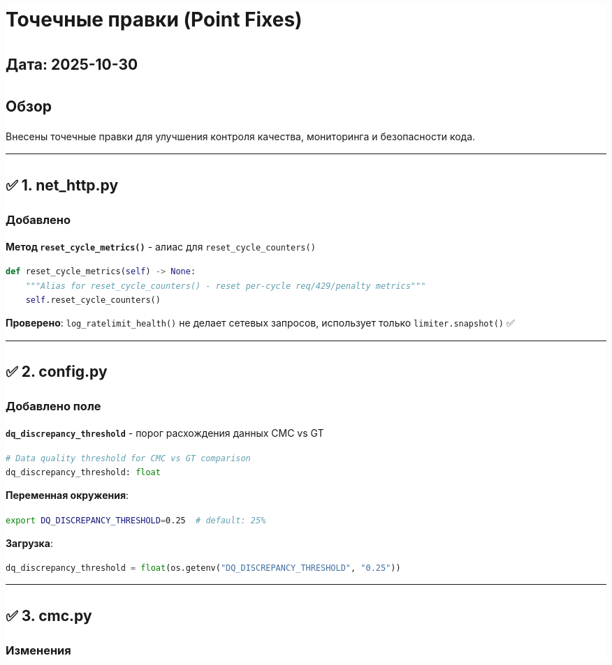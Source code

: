 # Точечные правки (Point Fixes)

## Дата: 2025-10-30

## Обзор

Внесены точечные правки для улучшения контроля качества, мониторинга и безопасности кода.

---

## ✅ 1. net_http.py

### Добавлено

**Метод `reset_cycle_metrics()`** - алиас для `reset_cycle_counters()`
```python
def reset_cycle_metrics(self) -> None:
    """Alias for reset_cycle_counters() - reset per-cycle req/429/penalty metrics"""
    self.reset_cycle_counters()
```

**Проверено**: `log_ratelimit_health()` не делает сетевых запросов, использует только `limiter.snapshot()` ✅

---

## ✅ 2. config.py

### Добавлено поле

**`dq_discrepancy_threshold`** - порог расхождения данных CMC vs GT
```python
# Data quality threshold for CMC vs GT comparison
dq_discrepancy_threshold: float
```

**Переменная окружения**:
```bash
export DQ_DISCREPANCY_THRESHOLD=0.25  # default: 25%
```

**Загрузка**:
```python
dq_discrepancy_threshold = float(os.getenv("DQ_DISCREPANCY_THRESHOLD", "0.25"))
```

---

## ✅ 3. cmc.py

### Изменения

